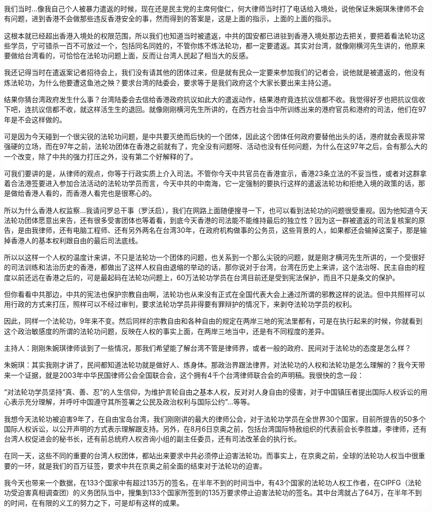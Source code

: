  </p>
 <p>
  我们当时…像我自己个人被暴力遣返的时候，现在还是民主党的主席何俊仁，何大律师当时打了电话给入境处，说他保证朱婉琪朱律师不会有问题，进到香港不会做那些违反香港安全的事，然而得到的答案是，这是上面的指示，上面的上面的指示。
 </p>
 <p>
  这根本就已经超出香港入境处的权限范围，所以我们也知道当时被遣返，中共的国安都已进驻到香港入境处那边去把关，要把着看法轮功这些学员，宁可错杀一百不可放过一个，包括同名同姓的，不管你炼不炼法轮功，都一定要遣返。其实对台湾，就像刚横河先生讲的，他原来要做给台湾看的，可恰恰在法轮功问题上面，反而让台湾人民起了相当大的反感。
 </p>
 <p>
  我还记得当时在遣返案记者招待会上，我们没有请其他的团体过来，但是就有民众一定要来参加我们的记者会，说他就是被遣返的，他没有炼法轮功，为什么他要遭这鱼池之殃？要求台湾的陆委会，要求等于是我们政府这个大家长要出来主持公道。
 </p>
 <p>
  结果你猜台湾政府发生什么事？台湾陆委会去信给香港政府抗议如此大的遣返动作，结果港府竟连抗议信都不收。我觉得好歹也把抗议信收下吧，连抗议信都不收，就这样活生生的退回。就像刚刚横河先生所讲的，在西方社会当中所训练出来的港府官员和港府的司法，他们在97年是不会这样做的。
 </p>
 <p>
  可是因为今天碰到一个很尖锐的法轮功问题，是中共要灭绝而后快的一个团体，因此这个团体任何政府要替他出头的话，港府就会表现非常强硬的立场，而在97年之前，法轮功团体在香港之前就有了，完全没有问题呀、活动也没有任何问题，为什么在这97年之后，会有那么大的一个改变，除了中共的强力打压之外，没有第二个好解释的了。
 </p>
 <p>
  可我们要讲的是，从律师的观点，你等于行政实质上介入司法。不管你今天中共官员在香港宣示，香港23条立法的不妥当性，或者对这群拿着合法港签要进入参加合法活动的法轮功学员而言，今天中共的中南海，它一定强制的要执行这样的遣返法轮功和拒绝入境的政策的话，那是做给香港人看的，而香港人看完也是很寒心的。
 </p>
 <p>
  所以为什么香港人权监察…我请问罗总干事（罗沃启），我们在网路上面随便搜寻一下，也可以看到法轮功的问题很受重视。因为他知道今天法轮功团体愿意出来告，还有很多受害团体也等着看，到底今天香港的司法能不能维持最后的独立性？因为这一群被遣返的司法复核案的原告，是由我律师，还有电脑工程师、还有另外两名在台湾30年，在政府机构做事的公务员，这些背景的人，如果都还会输掉这案子，那是输掉香港人的基本权利跟自由的最后司法底线。
 </p>
 <p>
  所以以这样一个人权的温度计来讲，不只是法轮功一个团体的问题，也关系到一个那么尖锐的问题，就是刚才横河先生所讲的，一个受很好的司法训练和法治历史的香港，都做出了这样人权自由退缩的举动的话，那你说对于台湾，台湾在历史上来讲，这个法治呀、民主自由的程度以前还远在香港之后的，可是最起码在法轮功问题上，60万法轮功学员在台湾目前还是受到宪法保护，而且不只是条文的保护。
 </p>
 <p>
  但你看看中共那边，中共的宪法也保护宗教自由啊，法轮功也从来没有正式在全国代表大会上通过所谓的邪教这样的说法。但中共照样可以用行政的方式来打压，照样可以不经过审判，要求法轮功学员非得要有罪辩护的情况下，来剥夺法轮功学员的权利。
 </p>
 <p>
  因此，同样一个法轮功，9年来不变。然后同样的宗教自由和各种自由的规定在两岸三地的宪法里都有，可是在执行起来的时候，你就看到这个政治敏感度的所谓的法轮功问题，反映在人权的事实上面，在两岸三地当中，还是有不同程度的差异。
 </p>
 <p>
  主持人：刚刚朱婉琪律师谈到了一些情况，那我们希望能了解台湾不管是律师界，或者一般的政府、民间对于法轮功的态度是怎么样？
 </p>
 <p>
  朱婉琪：其实我刚才讲了，民间都知道法轮功就是做好人、炼身体。那政治界跟法律界，对法轮功的人权和法轮功是怎么理解的？我今天带来一个证据，就是2003年中华民国律师公会全国联合会，这个拥有4千个台湾律师联合会的声明稿。我很快的念一段：
 </p>
 <p>
  “对法轮功学员坚持“真、善、忍”的人生信仰，为维护言轮自由之基本人权，反对对人身自由的侵害，对于中国镇压者提出国际人权诉讼的用心表示充分理解，并呼吁中国遵守其所签署之公民及政治权利与国际公约”…等等。
 </p>
 <p>
  我想今天法轮功被迫害9年了，在自由宝岛台湾，我们刚刚讲的最大的律师公会，对于法轮功学员在全世界30个国家，目前所提告的50多个国际人权诉讼，以公开声明的方式表示理解跟支持。另外，在8月6日京奥之前，包括台湾国际特赦组织的代表前会长李胜雄，李律师，还有台湾人权促进会的秘书长，还有前总统府人权咨询小组的副主任委员，还有司法改革会的执行长。
 </p>
 <p>
  在同一天，这些不同的重要的台湾人权团体，都站出来要求中共必须停止迫害法轮功。而事实上，在京奥之前，全球的法轮功人权当中很重要的一环，就是我们的百万征签，要求中共在京奥之前全面的结束对于法轮功的迫害。
 </p>
 <p>
  我今天也带来一个数据，在133个国家中有超过135万的签名，在半年不到的时间当中，有43个国家的法轮功人权工作者，在CIPFG（法轮功受迫害真相调查团）的义务团队当中，搜集到133个国家所签到的135万要求停止迫害法轮功的签名。其中台湾就占了64万，在半年不到的时间，在有限的义工的努力之下，可是却有这样的成果。
 </p>